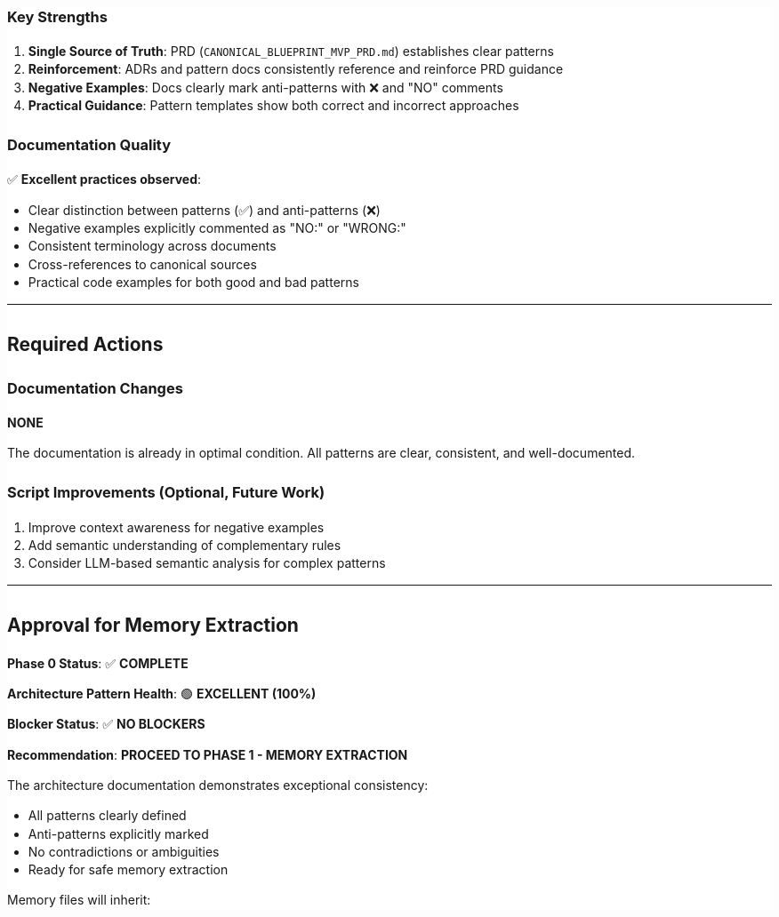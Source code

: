 ### Key Strengths

1. **Single Source of Truth**: PRD (`CANONICAL_BLUEPRINT_MVP_PRD.md`) establishes clear patterns
2. **Reinforcement**: ADRs and pattern docs consistently reference and reinforce PRD guidance
3. **Negative Examples**: Docs clearly mark anti-patterns with ❌ and "NO" comments
4. **Practical Guidance**: Pattern templates show both correct and incorrect approaches

### Documentation Quality

✅ **Excellent practices observed**:

- Clear distinction between patterns (✅) and anti-patterns (❌)
- Negative examples explicitly commented as "NO:" or "WRONG:"
- Consistent terminology across documents
- Cross-references to canonical sources
- Practical code examples for both good and bad patterns

---

## Required Actions

### Documentation Changes

**NONE**

The documentation is already in optimal condition. All patterns are clear, consistent, and well-documented.

### Script Improvements (Optional, Future Work)

1. Improve context awareness for negative examples
2. Add semantic understanding of complementary rules
3. Consider LLM-based semantic analysis for complex patterns

---

## Approval for Memory Extraction

**Phase 0 Status**: ✅ **COMPLETE**

**Architecture Pattern Health**: 🟢 **EXCELLENT (100%)**

**Blocker Status**: ✅ **NO BLOCKERS**

**Recommendation**: **PROCEED TO PHASE 1 - MEMORY EXTRACTION**

The architecture documentation demonstrates exceptional consistency:

- All patterns clearly defined
- Anti-patterns explicitly marked
- No contradictions or ambiguities
- Ready for safe memory extraction

Memory files will inherit:
